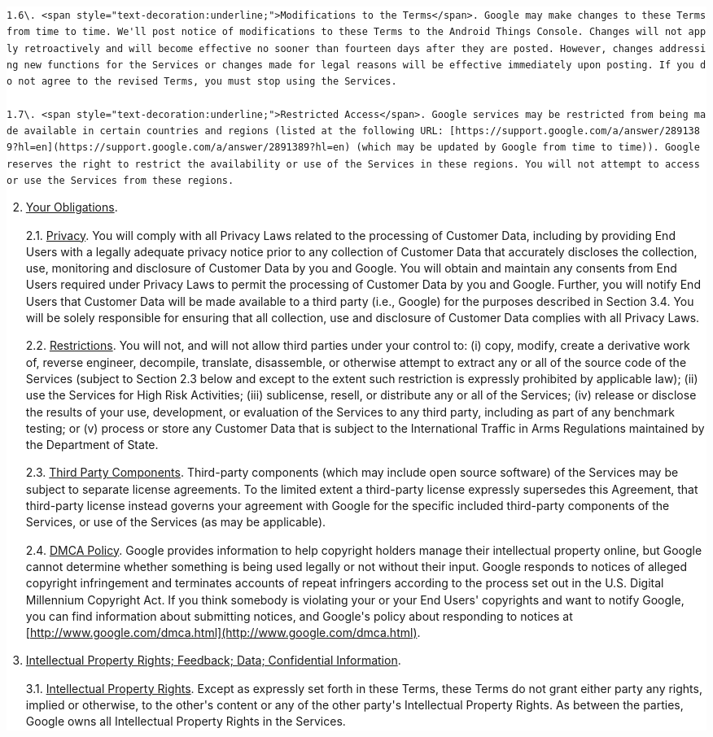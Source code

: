     1.6\. <span style="text-decoration:underline;">Modifications to the Terms</span>. Google may make changes to these Terms from time to time. We'll post notice of modifications to these Terms to the Android Things Console. Changes will not apply retroactively and will become effective no sooner than fourteen days after they are posted. However, changes addressing new functions for the Services or changes made for legal reasons will be effective immediately upon posting. If you do not agree to the revised Terms, you must stop using the Services.

    1.7\. <span style="text-decoration:underline;">Restricted Access</span>. Google services may be restricted from being made available in certain countries and regions (listed at the following URL: [https://support.google.com/a/answer/2891389?hl=en](https://support.google.com/a/answer/2891389?hl=en) (which may be updated by Google from time to time)). Google reserves the right to restrict the availability or use of the Services in these regions. You will not attempt to access or use the Services from these regions.

2.  <span style="text-decoration:underline;">Your Obligations</span>.

    2.1\. <span style="text-decoration:underline;">Privacy</span>. You will comply with all Privacy Laws related to the processing of Customer Data, including by providing End Users with a legally adequate privacy notice prior to any collection of Customer Data that accurately discloses the collection, use, monitoring and disclosure of Customer Data by you and Google. You will obtain and maintain any consents from End Users required under Privacy Laws to permit the processing of Customer Data by you and Google. Further, you will notify End Users that Customer Data will be made available to a third party (i.e., Google) for the purposes described in Section 3.4\. You will be solely responsible for ensuring that all collection, use and disclosure of Customer Data complies with all Privacy Laws.

    2.2\. <span style="text-decoration:underline;">Restrictions</span>. You will not, and will not allow third parties under your control to: (i) copy, modify, create a derivative work of, reverse engineer, decompile, translate, disassemble, or otherwise attempt to extract any or all of the source code of the Services (subject to Section 2.3 below and except to the extent such restriction is expressly prohibited by applicable law); (ii) use the Services for High Risk Activities; (iii) sublicense, resell, or distribute any or all of the Services; (iv) release or disclose the results of your use, development, or evaluation of the Services to any third party, including as part of any benchmark testing; or (v) process or store any Customer Data that is subject to the International Traffic in Arms Regulations maintained by the Department of State.

    2.3\. <span style="text-decoration:underline;">Third Party Components</span>. Third-party components (which may include open source software) of the Services may be subject to separate license agreements. To the limited extent a third-party license expressly supersedes this Agreement, that third-party license instead governs your agreement with Google for the specific included third-party components of the Services, or use of the Services (as may be applicable).

    2.4\. <span style="text-decoration:underline;">DMCA Policy</span>. Google provides information to help copyright holders manage their intellectual property online, but Google cannot determine whether something is being used legally or not without their input. Google responds to notices of alleged copyright infringement and terminates accounts of repeat infringers according to the process set out in the U.S. Digital Millennium Copyright Act. If you think somebody is violating your or your End Users' copyrights and want to notify Google, you can find information about submitting notices, and Google's policy about responding to notices at [http://www.google.com/dmca.html](http://www.google.com/dmca.html).

3.  <span style="text-decoration:underline;">Intellectual Property Rights; Feedback; Data; Confidential Information</span>.

    3.1\. <span style="text-decoration:underline;">Intellectual Property Rights</span>. Except as expressly set forth in these Terms, these Terms do not grant either party any rights, implied or otherwise, to the other's content or any of the other party's Intellectual Property Rights. As between the parties, Google owns all Intellectual Property Rights in the Services.
